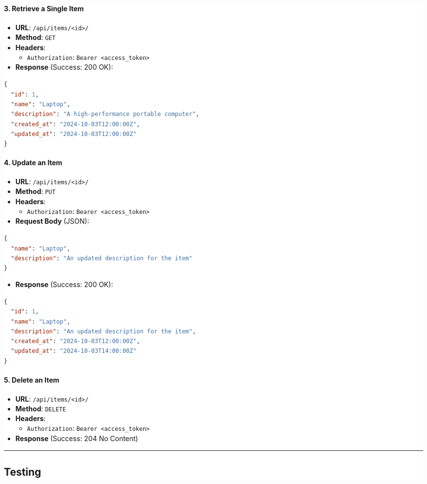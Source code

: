 #### 3. Retrieve a Single Item

- **URL**: `/api/items/<id>/`
- **Method**: `GET`
- **Headers**:
  - `Authorization`: `Bearer <access_token>`
- **Response** (Success: 200 OK):

```json
{
  "id": 1,
  "name": "Laptop",
  "description": "A high-performance portable computer",
  "created_at": "2024-10-03T12:00:00Z",
  "updated_at": "2024-10-03T12:00:00Z"
}
```

#### 4. Update an Item

- **URL**: `/api/items/<id>/`
- **Method**: `PUT`
- **Headers**:
  - `Authorization`: `Bearer <access_token>`
- **Request Body** (JSON):

```json
{
  "name": "Laptop",
  "description": "An updated description for the item"
}
```

- **Response** (Success: 200 OK):

```json
{
  "id": 1,
  "name": "Laptop",
  "description": "An updated description for the item",
  "created_at": "2024-10-03T12:00:00Z",
  "updated_at": "2024-10-03T14:00:00Z"
}
```

#### 5. Delete an Item

- **URL**: `/api/items/<id>/`
- **Method**: `DELETE`
- **Headers**:
  - `Authorization`: `Bearer <access_token>`
- **Response** (Success: 204 No Content)

---

## Testing
